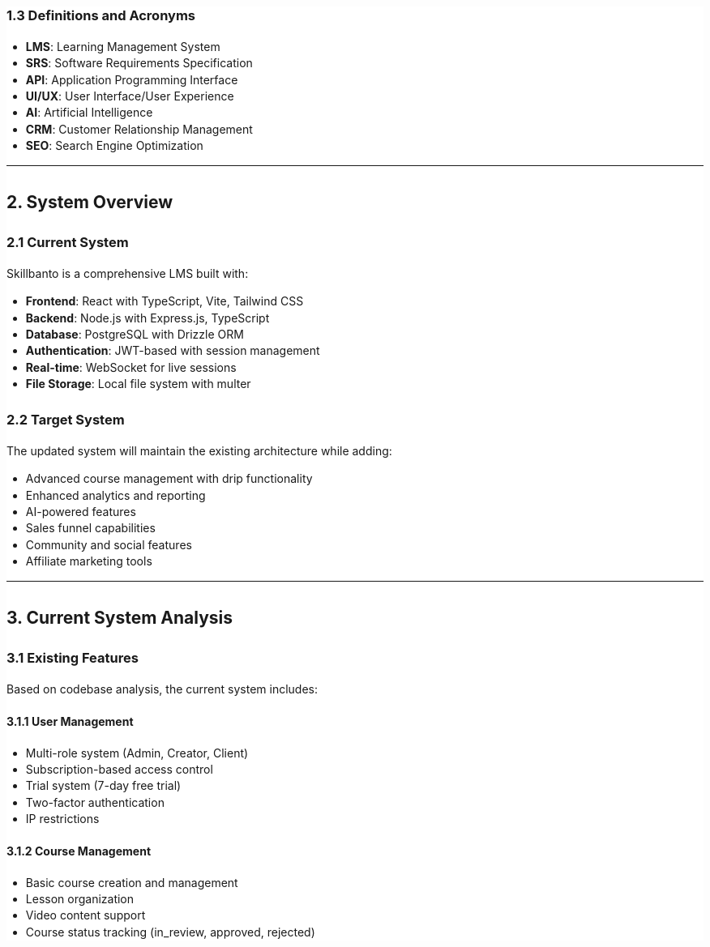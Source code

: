 ### 1.3 Definitions and Acronyms
- **LMS**: Learning Management System
- **SRS**: Software Requirements Specification
- **API**: Application Programming Interface
- **UI/UX**: User Interface/User Experience
- **AI**: Artificial Intelligence
- **CRM**: Customer Relationship Management
- **SEO**: Search Engine Optimization

---

## 2. System Overview

### 2.1 Current System
Skillbanto is a comprehensive LMS built with:
- **Frontend**: React with TypeScript, Vite, Tailwind CSS
- **Backend**: Node.js with Express.js, TypeScript
- **Database**: PostgreSQL with Drizzle ORM
- **Authentication**: JWT-based with session management
- **Real-time**: WebSocket for live sessions
- **File Storage**: Local file system with multer

### 2.2 Target System
The updated system will maintain the existing architecture while adding:
- Advanced course management with drip functionality
- Enhanced analytics and reporting
- AI-powered features
- Sales funnel capabilities
- Community and social features
- Affiliate marketing tools

---

## 3. Current System Analysis

### 3.1 Existing Features
Based on codebase analysis, the current system includes:

#### 3.1.1 User Management
- Multi-role system (Admin, Creator, Client)
- Subscription-based access control
- Trial system (7-day free trial)
- Two-factor authentication
- IP restrictions

#### 3.1.2 Course Management
- Basic course creation and management
- Lesson organization
- Video content support
- Course status tracking (in_review, approved, rejected)

